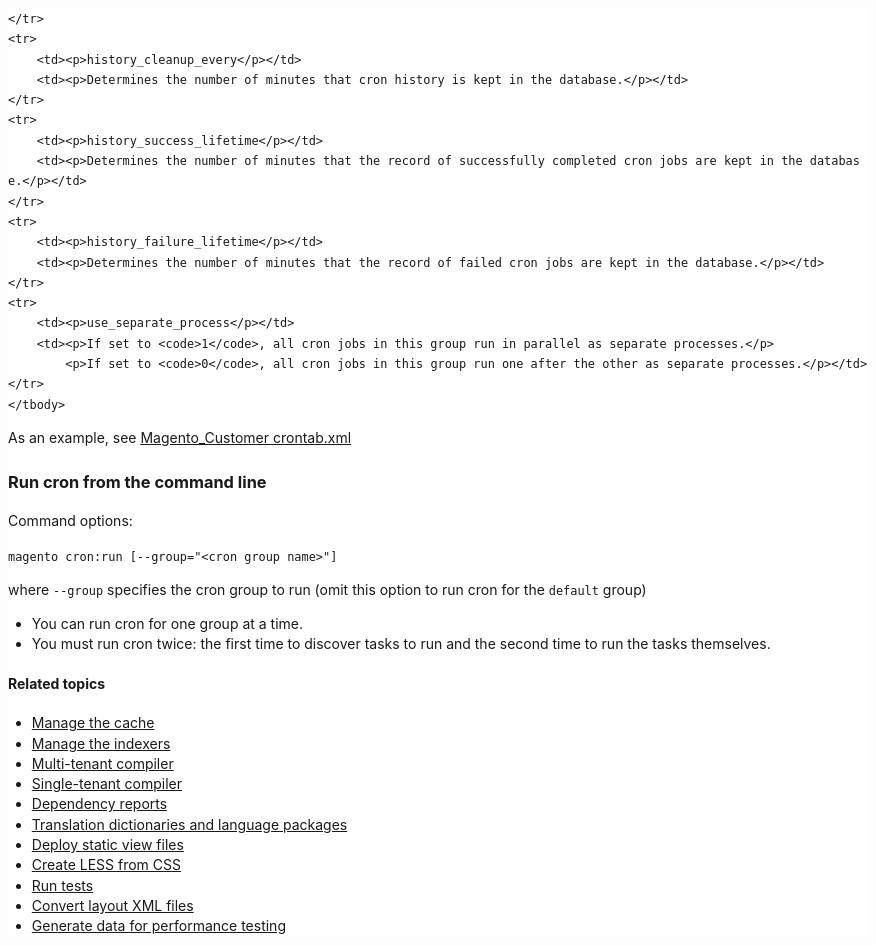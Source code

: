 	</tr>
	<tr>
		<td><p>history_cleanup_every</p></td>
		<td><p>Determines the number of minutes that cron history is kept in the database.</p></td>		
	</tr>
	<tr>
		<td><p>history_success_lifetime</p></td>
		<td><p>Determines the number of minutes that the record of successfully completed cron jobs are kept in the database.</p></td>		
	</tr>
	<tr>
		<td><p>history_failure_lifetime</p></td>
		<td><p>Determines the number of minutes that the record of failed cron jobs are kept in the database.</p></td>		
	</tr>
	<tr>
		<td><p>use_separate_process</p></td>
		<td><p>If set to <code>1</code>, all cron jobs in this group run in parallel as separate processes.</p>
			<p>If set to <code>0</code>, all cron jobs in this group run one after the other as separate processes.</p></td>		
	</tr>
	</tbody>
</table>

As an example, see <a href="{{ site.mage2000url }}app/code/Magento/Customer/etc/crontab.xml" target="_blank">Magento_Customer crontab.xml</a>

<h3 id="config-cli-cron-group-run">Run cron from the command line</h3>
Command options:

	magento cron:run [--group="<cron group name>"] 

where `--group` specifies the cron group to run (omit this option to run cron for the `default` group)

<div class="bs-callout bs-callout-info" id="info">
<span class="glyphicon-class">
  <ul><li>You can run cron for one group at a time.</li>
  	<li>You must run cron twice: the first time to discover tasks to run and the second time to run the tasks themselves.</li></ul></span>
</div>

#### Related topics

*	<a href="{{ site.gdeurl }}config-guide/cli/config-cli-subcommands-cache.html">Manage the cache</a>
*	<a href="{{ site.gdeurl }}config-guide/cli/config-cli-subcommands-index.html">Manage the indexers</a>
*	<a href="{{ site.gdeurl }}config-guide/cli/config-cli-subcommands-compiler-multi.html">Multi-tenant compiler</a>
*	<a href="{{ site.gdeurl }}config-guide/cli/config-cli-subcommands-compiler-single.html">Single-tenant compiler</a>
*	<a href="{{ site.gdeurl }}config-guide/cli/config-cli-subcommands-depen.html">Dependency reports</a>
*	<a href="{{ site.gdeurl }}config-guide/cli/config-cli-subcommands-i18n.html">Translation dictionaries and language packages</a>
*	<a href="{{ site.gdeurl }}config-guide/cli/config-cli-subcommands-static-view.html">Deploy static view files</a>
*	<a href="{{ site.gdeurl }}config-guide/cli/config-cli-subcommands-less-sass.html">Create LESS from CSS</a>
*	<a href="{{ site.gdeurl }}config-guide/cli/config-cli-subcommands-test.html">Run tests</a>
*	<a href="{{ site.gdeurl }}config-guide/cli/config-cli-subcommands-layout-xml.html">Convert layout XML files</a>
*	<a href="{{ site.gdeurl }}config-guide/cli/config-cli-subcommands-perf-data.html">Generate data for performance testing</a>
